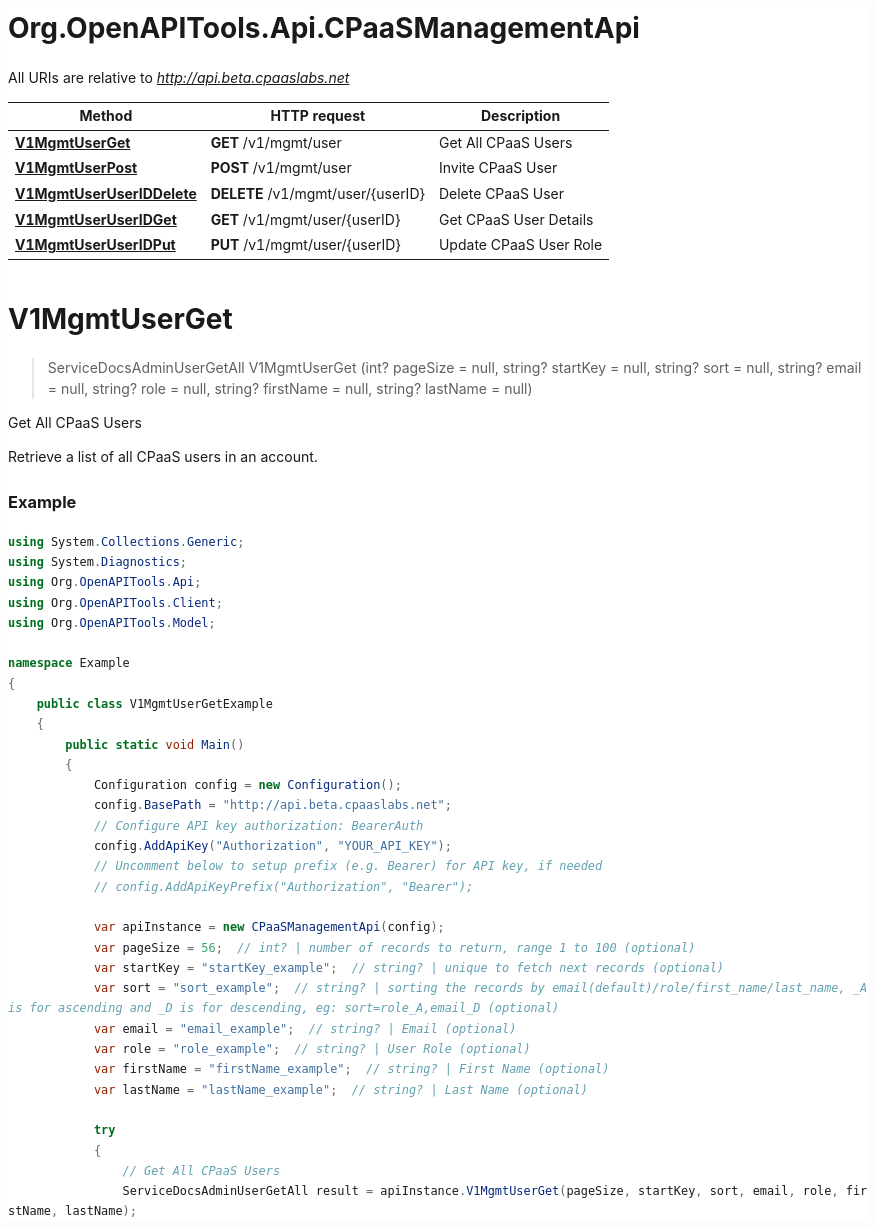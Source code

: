 # Org.OpenAPITools.Api.CPaaSManagementApi

All URIs are relative to *http://api.beta.cpaaslabs.net*

| Method | HTTP request | Description |
|--------|--------------|-------------|
| [**V1MgmtUserGet**](CPaaSManagementApi.md#v1mgmtuserget) | **GET** /v1/mgmt/user | Get All CPaaS Users |
| [**V1MgmtUserPost**](CPaaSManagementApi.md#v1mgmtuserpost) | **POST** /v1/mgmt/user | Invite CPaaS User |
| [**V1MgmtUserUserIDDelete**](CPaaSManagementApi.md#v1mgmtuseruseriddelete) | **DELETE** /v1/mgmt/user/{userID} | Delete CPaaS User |
| [**V1MgmtUserUserIDGet**](CPaaSManagementApi.md#v1mgmtuseruseridget) | **GET** /v1/mgmt/user/{userID} | Get CPaaS User Details |
| [**V1MgmtUserUserIDPut**](CPaaSManagementApi.md#v1mgmtuseruseridput) | **PUT** /v1/mgmt/user/{userID} | Update CPaaS User Role |

<a id="v1mgmtuserget"></a>
# **V1MgmtUserGet**
> ServiceDocsAdminUserGetAll V1MgmtUserGet (int? pageSize = null, string? startKey = null, string? sort = null, string? email = null, string? role = null, string? firstName = null, string? lastName = null)

Get All CPaaS Users

Retrieve a list of all CPaaS users in an account.

### Example
```csharp
using System.Collections.Generic;
using System.Diagnostics;
using Org.OpenAPITools.Api;
using Org.OpenAPITools.Client;
using Org.OpenAPITools.Model;

namespace Example
{
    public class V1MgmtUserGetExample
    {
        public static void Main()
        {
            Configuration config = new Configuration();
            config.BasePath = "http://api.beta.cpaaslabs.net";
            // Configure API key authorization: BearerAuth
            config.AddApiKey("Authorization", "YOUR_API_KEY");
            // Uncomment below to setup prefix (e.g. Bearer) for API key, if needed
            // config.AddApiKeyPrefix("Authorization", "Bearer");

            var apiInstance = new CPaaSManagementApi(config);
            var pageSize = 56;  // int? | number of records to return, range 1 to 100 (optional) 
            var startKey = "startKey_example";  // string? | unique to fetch next records (optional) 
            var sort = "sort_example";  // string? | sorting the records by email(default)/role/first_name/last_name, _A is for ascending and _D is for descending, eg: sort=role_A,email_D (optional) 
            var email = "email_example";  // string? | Email (optional) 
            var role = "role_example";  // string? | User Role (optional) 
            var firstName = "firstName_example";  // string? | First Name (optional) 
            var lastName = "lastName_example";  // string? | Last Name (optional) 

            try
            {
                // Get All CPaaS Users
                ServiceDocsAdminUserGetAll result = apiInstance.V1MgmtUserGet(pageSize, startKey, sort, email, role, firstName, lastName);
```